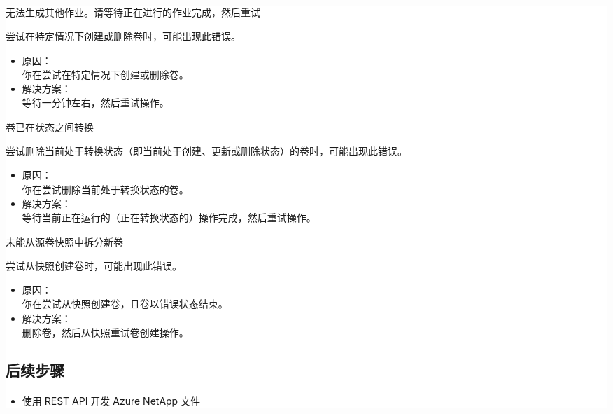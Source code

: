 无法生成其他作业。请等待正在进行的作业完成，然后重试

尝试在特定情况下创建或删除卷时，可能出现此错误。

* 原因：   
你在尝试在特定情况下创建或删除卷。
* 解决方案：   
等待一分钟左右，然后重试操作。

卷已在状态之间转换

尝试删除当前处于转换状态（即当前处于创建、更新或删除状态）的卷时，可能出现此错误。

* 原因：   
你在尝试删除当前处于转换状态的卷。
* 解决方案：   
等待当前正在运行的（正在转换状态的）操作完成，然后重试操作。

未能从源卷快照中拆分新卷

 尝试从快照创建卷时，可能出现此错误。  

* 原因：   
你在尝试从快照创建卷，且卷以错误状态结束。
* 解决方案：   
删除卷，然后从快照重试卷创建操作。

 
## <a name="next-steps"></a>后续步骤

* [使用 REST API 开发 Azure NetApp 文件](azure-netapp-files-develop-with-rest-api.md)
